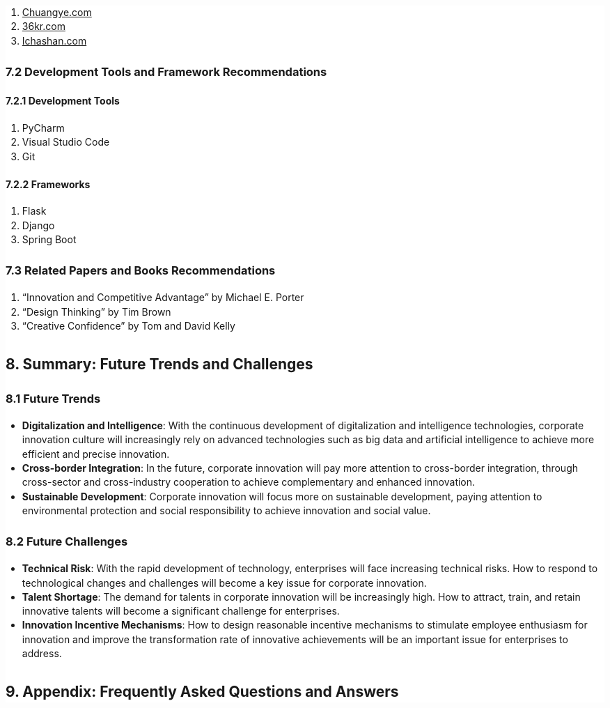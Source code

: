 1. [Chuangye.com](http://www.chuangye.com/)
2. [36kr.com](http://36kr.com/)
3. [Ichashan.com](http://www.ichashan.com/)

### 7.2 Development Tools and Framework Recommendations

#### 7.2.1 Development Tools

1. PyCharm
2. Visual Studio Code
3. Git

#### 7.2.2 Frameworks

1. Flask
2. Django
3. Spring Boot

### 7.3 Related Papers and Books Recommendations

1. “Innovation and Competitive Advantage” by Michael E. Porter
2. “Design Thinking” by Tim Brown
3. “Creative Confidence” by Tom and David Kelly

## 8. Summary: Future Trends and Challenges

### 8.1 Future Trends

- **Digitalization and Intelligence**: With the continuous development of digitalization and intelligence technologies, corporate innovation culture will increasingly rely on advanced technologies such as big data and artificial intelligence to achieve more efficient and precise innovation.
- **Cross-border Integration**: In the future, corporate innovation will pay more attention to cross-border integration, through cross-sector and cross-industry cooperation to achieve complementary and enhanced innovation.
- **Sustainable Development**: Corporate innovation will focus more on sustainable development, paying attention to environmental protection and social responsibility to achieve innovation and social value.

### 8.2 Future Challenges

- **Technical Risk**: With the rapid development of technology, enterprises will face increasing technical risks. How to respond to technological changes and challenges will become a key issue for corporate innovation.
- **Talent Shortage**: The demand for talents in corporate innovation will be increasingly high. How to attract, train, and retain innovative talents will become a significant challenge for enterprises.
- **Innovation Incentive Mechanisms**: How to design reasonable incentive mechanisms to stimulate employee enthusiasm for innovation and improve the transformation rate of innovative achievements will be an important issue for enterprises to address.

## 9. Appendix: Frequently Asked Questions and Answers
